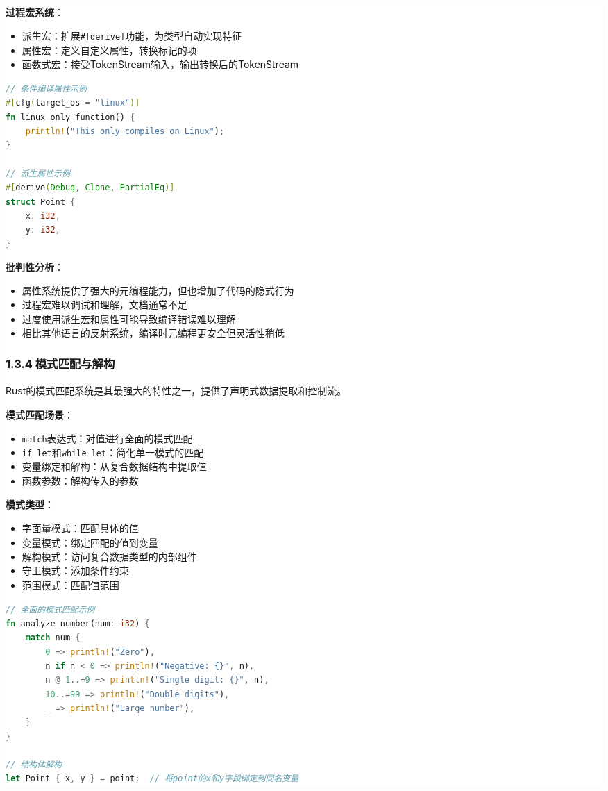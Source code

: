 **过程宏系统**：

- 派生宏：扩展`#[derive]`功能，为类型自动实现特征
- 属性宏：定义自定义属性，转换标记的项
- 函数式宏：接受TokenStream输入，输出转换后的TokenStream

```rust
// 条件编译属性示例
#[cfg(target_os = "linux")]
fn linux_only_function() {
    println!("This only compiles on Linux");
}

// 派生属性示例
#[derive(Debug, Clone, PartialEq)]
struct Point {
    x: i32,
    y: i32,
}

```

**批判性分析**：

- 属性系统提供了强大的元编程能力，但也增加了代码的隐式行为
- 过程宏难以调试和理解，文档通常不足
- 过度使用派生宏和属性可能导致编译错误难以理解
- 相比其他语言的反射系统，编译时元编程更安全但灵活性稍低

### 1.3.4 模式匹配与解构

Rust的模式匹配系统是其最强大的特性之一，提供了声明式数据提取和控制流。

**模式匹配场景**：

- `match`表达式：对值进行全面的模式匹配
- `if let`和`while let`：简化单一模式的匹配
- 变量绑定和解构：从复合数据结构中提取值
- 函数参数：解构传入的参数

**模式类型**：

- 字面量模式：匹配具体的值
- 变量模式：绑定匹配的值到变量
- 解构模式：访问复合数据类型的内部组件
- 守卫模式：添加条件约束
- 范围模式：匹配值范围

```rust
// 全面的模式匹配示例
fn analyze_number(num: i32) {
    match num {
        0 => println!("Zero"),
        n if n < 0 => println!("Negative: {}", n),
        n @ 1..=9 => println!("Single digit: {}", n),
        10..=99 => println!("Double digits"),
        _ => println!("Large number"),
    }
}

// 结构体解构
let Point { x, y } = point;  // 将point的x和y字段绑定到同名变量

```
